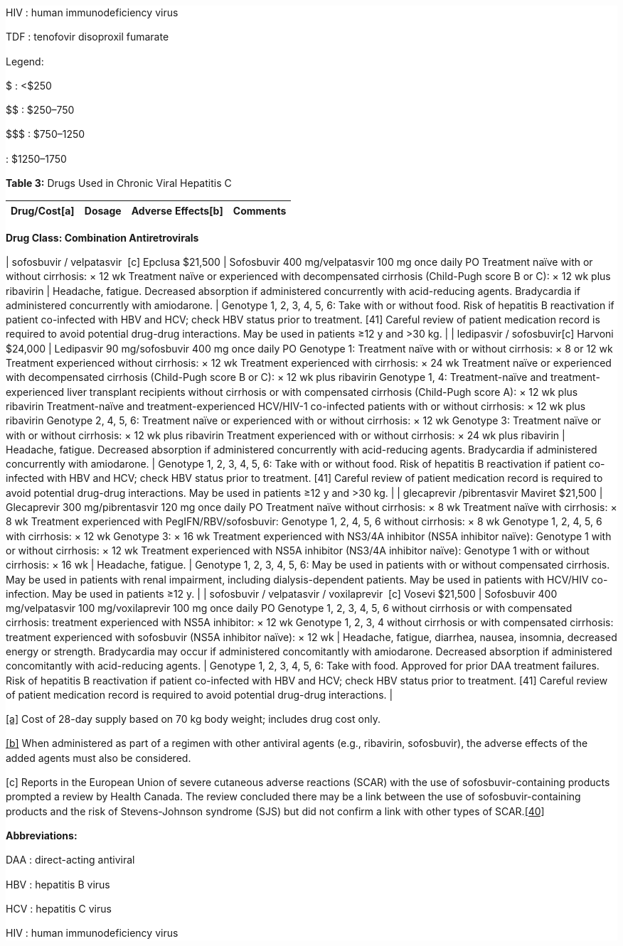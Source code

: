 HIV
:   human immunodeficiency virus

TDF
:   tenofovir disoproxil fumarate

Legend:

$
:   <$250

$$
:   $250–750

$$$
:   $750–1250

$$$$
:   $1250–1750

**Table 3:** Drugs Used in Chronic Viral Hepatitis C

| Drug/​Cost[a] | Dosage | Adverse Effects[b] | Comments |
| --- | --- | --- | --- |

**Drug Class: Combination Antiretrovirals**

| sofosbuvir /​ velpatasvir ​ [c] Epclusa $21,500 | Sofosbuvir 400 mg/velpatasvir 100 mg once daily PO Treatment naïve with or without cirrhosis: × 12 wk Treatment naïve or experienced with decompensated cirrhosis (Child-Pugh score B or C): × 12 wk plus ribavirin | Headache, fatigue. Decreased absorption if administered concurrently with acid-reducing agents. Bradycardia if administered concurrently with amiodarone. | Genotype 1, 2, 3, 4, 5, 6: Take with or without food. Risk of hepatitis B reactivation if patient co-infected with HBV and HCV; check HBV status prior to treatment.​ [41] Careful review of patient medication record is required to avoid potential drug-drug interactions. May be used in patients ≥12 y and >30 kg. |
| ledipasvir /​ sofosbuvir ​ [c] Harvoni $24,000 | Ledipasvir 90 mg/sofosbuvir 400 mg once daily PO Genotype 1: Treatment naïve with or without cirrhosis: × 8 or 12 wk Treatment experienced without cirrhosis: × 12 wk Treatment experienced with cirrhosis: × 24 wk Treatment naïve or experienced with decompensated cirrhosis (Child-Pugh score B or C): × 12 wk plus ribavirin Genotype 1, 4: Treatment-naïve and treatment-experienced liver transplant recipients without cirrhosis or with compensated cirrhosis (Child-Pugh score A): × 12 wk plus ribavirin Treatment-naïve and treatment-experienced HCV/HIV-1 co-infected patients with or without cirrhosis: × 12 wk plus ribavirin Genotype 2, 4, 5, 6: Treatment naïve or experienced with or without cirrhosis: × 12 wk Genotype 3: Treatment naïve or with or without cirrhosis: × 12 wk plus ribavirin Treatment experienced with or without cirrhosis: × 24 wk plus ribavirin | Headache, fatigue. Decreased absorption if administered concurrently with acid-reducing agents. Bradycardia if administered concurrently with amiodarone. | Genotype 1, 2, 3, 4, 5, 6: Take with or without food. Risk of hepatitis B reactivation if patient co-infected with HBV and HCV; check HBV status prior to treatment.​ [41] Careful review of patient medication record is required to avoid potential drug-drug interactions. May be used in patients ≥12 y and >30 kg. |
| glecaprevir /​ pibrentasvir Maviret $21,500 | Glecaprevir 300 mg/pibrentasvir 120 mg once daily PO Treatment naïve without cirrhosis: × 8 wk Treatment naïve with cirrhosis: × 8 wk Treatment experienced with PegIFN/RBV/sofosbuvir: Genotype 1, 2, 4, 5, 6 without cirrhosis: × 8 wk Genotype 1, 2, 4, 5, 6 with cirrhosis: × 12 wk Genotype 3: × 16 wk Treatment experienced with NS3/4A inhibitor (NS5A inhibitor naïve): Genotype 1 with or without cirrhosis: × 12 wk Treatment experienced with NS5A inhibitor (NS3/4A inhibitor naïve): Genotype 1 with or without cirrhosis: × 16 wk | Headache, fatigue. | Genotype 1, 2, 3, 4, 5, 6: May be used in patients with or without compensated cirrhosis. May be used in patients with renal impairment, including dialysis-dependent patients. May be used in patients with HCV/HIV co-infection. May be used in patients ≥12 y. |
| sofosbuvir /​ velpatasvir /​ voxilaprevir ​ [c] Vosevi $21,500 | Sofosbuvir 400 mg/velpatasvir 100 mg/voxilaprevir 100 mg once daily PO Genotype 1, 2, 3, 4, 5, 6 without cirrhosis or with compensated cirrhosis: treatment experienced with NS5A inhibitor: × 12 wk Genotype 1, 2, 3, 4 without cirrhosis or with compensated cirrhosis: treatment experienced with sofosbuvir (NS5A inhibitor naïve): × 12 wk | Headache, fatigue, diarrhea, nausea, insomnia, decreased energy or strength. Bradycardia may occur if administered concomitantly with amiodarone. Decreased absorption if administered concomitantly with acid-reducing agents. | Genotype 1, 2, 3, 4, 5, 6: Take with food. Approved for prior DAA treatment failures. Risk of hepatitis B reactivation if patient co-infected with HBV and HCV; check HBV status prior to treatment.​ [41] Careful review of patient medication record is required to avoid potential drug-drug interactions. |

[[a]](#fnsrc_drufnad1134660e1364) Cost of 28-day supply based on 70 kg body weight; includes drug cost only.

[[b]](#fnsrc_drufnbd1134660e1367) When administered as part of a regimen with other antiviral agents (e.g., ribavirin, sofosbuvir), the adverse effects of the added agents must also be considered.

[c] Reports in the European Union of severe cutaneous adverse reactions (SCAR) with the use of sofosbuvir-containing products prompted a review by Health Canada. The review concluded there may be a link between the use of sofosbuvir-containing products and the risk of Stevens-Johnson syndrome (SJS) but did not confirm a link with other types of SCAR.​[[40]](#HCSofosbuvirSafety)

**Abbreviations:**

DAA
:   direct-acting antiviral

HBV
:   hepatitis B virus

HCV
:   hepatitis C virus

HIV
:   human immunodeficiency virus
